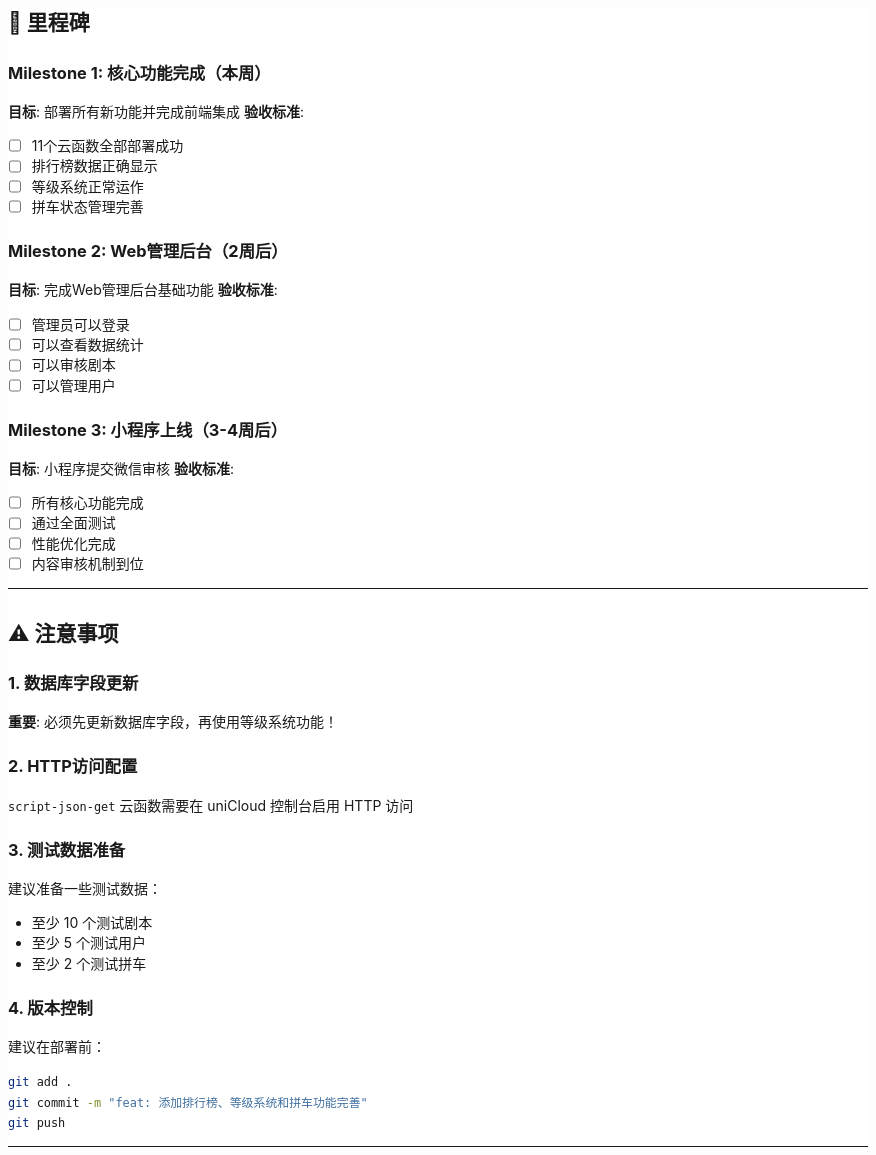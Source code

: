 
## 🎯 里程碑

### Milestone 1: 核心功能完成（本周）
**目标**: 部署所有新功能并完成前端集成
**验收标准**:
- [ ] 11个云函数全部部署成功
- [ ] 排行榜数据正确显示
- [ ] 等级系统正常运作
- [ ] 拼车状态管理完善

### Milestone 2: Web管理后台（2周后）
**目标**: 完成Web管理后台基础功能
**验收标准**:
- [ ] 管理员可以登录
- [ ] 可以查看数据统计
- [ ] 可以审核剧本
- [ ] 可以管理用户

### Milestone 3: 小程序上线（3-4周后）
**目标**: 小程序提交微信审核
**验收标准**:
- [ ] 所有核心功能完成
- [ ] 通过全面测试
- [ ] 性能优化完成
- [ ] 内容审核机制到位

---

## ⚠️ 注意事项

### 1. 数据库字段更新
**重要**: 必须先更新数据库字段，再使用等级系统功能！

### 2. HTTP访问配置
`script-json-get` 云函数需要在 uniCloud 控制台启用 HTTP 访问

### 3. 测试数据准备
建议准备一些测试数据：
- 至少 10 个测试剧本
- 至少 5 个测试用户
- 至少 2 个测试拼车

### 4. 版本控制
建议在部署前：
```bash
git add .
git commit -m "feat: 添加排行榜、等级系统和拼车功能完善"
git push
```

---